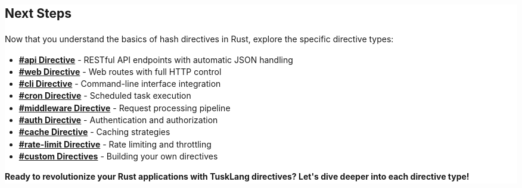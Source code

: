 ## Next Steps

Now that you understand the basics of hash directives in Rust, explore the specific directive types:

- **[#api Directive](./077-hash-api-directive-rust.md)** - RESTful API endpoints with automatic JSON handling
- **[#web Directive](./078-hash-web-directive-rust.md)** - Web routes with full HTTP control
- **[#cli Directive](./079-hash-cli-directive-rust.md)** - Command-line interface integration
- **[#cron Directive](./080-hash-cron-directive-rust.md)** - Scheduled task execution
- **[#middleware Directive](./081-hash-middleware-directive-rust.md)** - Request processing pipeline
- **[#auth Directive](./082-hash-auth-directive-rust.md)** - Authentication and authorization
- **[#cache Directive](./083-hash-cache-directive-rust.md)** - Caching strategies
- **[#rate-limit Directive](./084-hash-rate-limit-directive-rust.md)** - Rate limiting and throttling
- **[#custom Directives](./085-hash-custom-directives-rust.md)** - Building your own directives

**Ready to revolutionize your Rust applications with TuskLang directives? Let's dive deeper into each directive type!** 